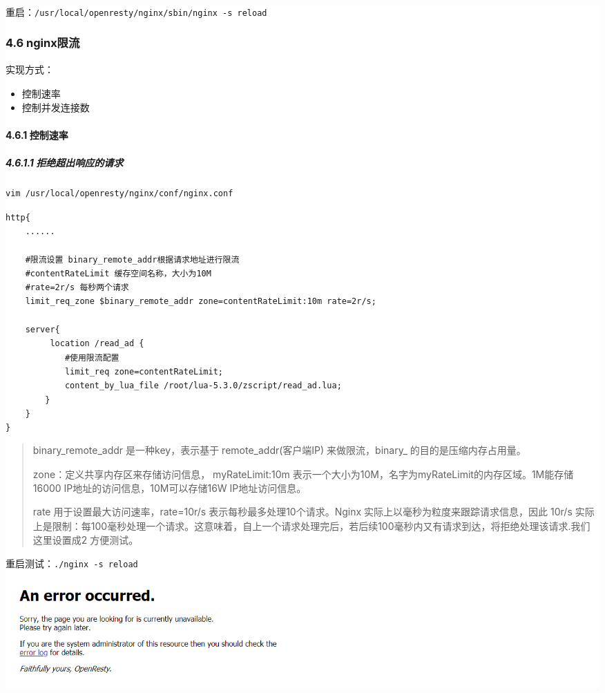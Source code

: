 

重启：`/usr/local/openresty/nginx/sbin/nginx -s reload`





### 4.6 nginx限流

实现方式：

- 控制速率
- 控制并发连接数



#### 4.6.1 控制速率



##### 4.6.1.1 拒绝超出响应的请求

`vim /usr/local/openresty/nginx/conf/nginx.conf`



```nginx
http{
    ......
    
    #限流设置 binary_remote_addr根据请求地址进行限流
    #contentRateLimit 缓存空间名称，大小为10M
    #rate=2r/s 每秒两个请求
    limit_req_zone $binary_remote_addr zone=contentRateLimit:10m rate=2r/s;
    
    server{
         location /read_ad {
            #使用限流配置
            limit_req zone=contentRateLimit;
            content_by_lua_file /root/lua-5.3.0/zscript/read_ad.lua;
        }
    }
}
```

>binary_remote_addr 是一种key，表示基于 remote_addr(客户端IP) 来做限流，binary_ 的目的是压缩内存占用量。
>
>zone：定义共享内存区来存储访问信息， myRateLimit:10m 表示一个大小为10M，名字为myRateLimit的内存区域。1M能存储16000 IP地址的访问信息，10M可以存储16W IP地址访问信息。
>
>rate 用于设置最大访问速率，rate=10r/s 表示每秒最多处理10个请求。Nginx 实际上以毫秒为粒度来跟踪请求信息，因此 10r/s 实际上是限制：每100毫秒处理一个请求。这意味着，自上一个请求处理完后，若后续100毫秒内又有请求到达，将拒绝处理该请求.我们这里设置成2 方便测试。



重启测试：`./nginx -s reload`

<img src="./images/nginx限流错误-浏览器.png" style="zoom:67%;" />
